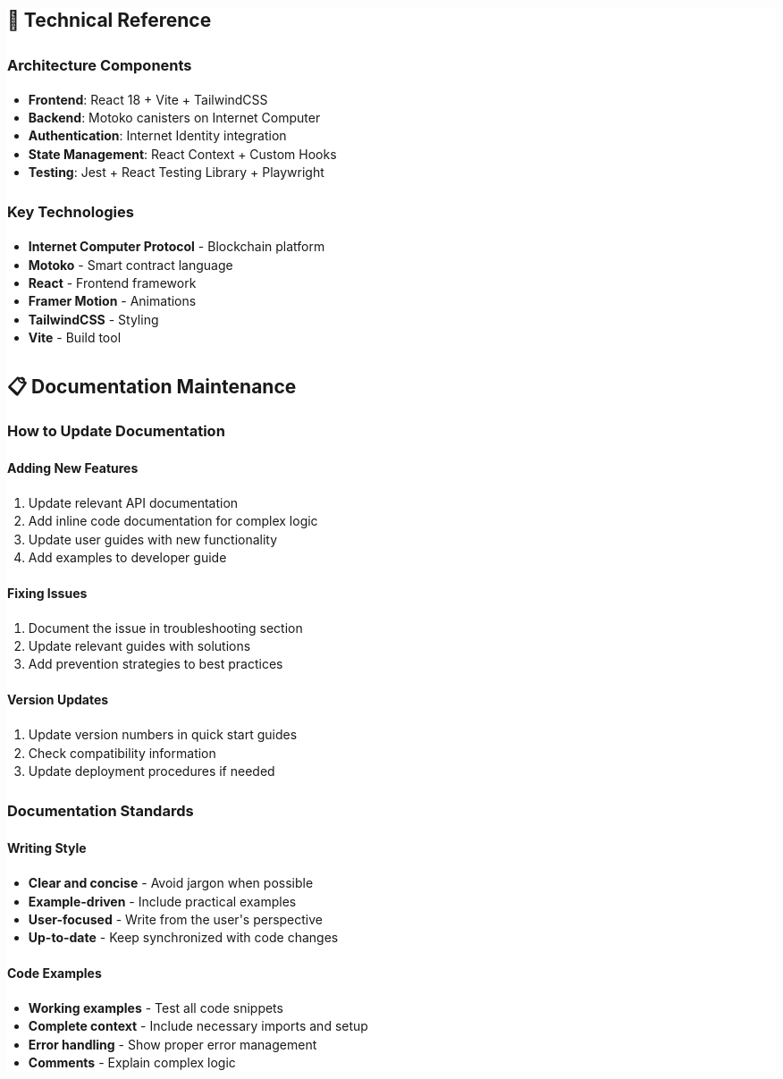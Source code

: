## 🔧 Technical Reference

### Architecture Components
- **Frontend**: React 18 + Vite + TailwindCSS
- **Backend**: Motoko canisters on Internet Computer
- **Authentication**: Internet Identity integration
- **State Management**: React Context + Custom Hooks
- **Testing**: Jest + React Testing Library + Playwright

### Key Technologies
- **Internet Computer Protocol** - Blockchain platform
- **Motoko** - Smart contract language
- **React** - Frontend framework
- **Framer Motion** - Animations
- **TailwindCSS** - Styling
- **Vite** - Build tool

## 📋 Documentation Maintenance

### How to Update Documentation

#### Adding New Features
1. Update relevant API documentation
2. Add inline code documentation for complex logic
3. Update user guides with new functionality
4. Add examples to developer guide

#### Fixing Issues
1. Document the issue in troubleshooting section
2. Update relevant guides with solutions
3. Add prevention strategies to best practices

#### Version Updates
1. Update version numbers in quick start guides
2. Check compatibility information
3. Update deployment procedures if needed

### Documentation Standards

#### Writing Style
- **Clear and concise** - Avoid jargon when possible
- **Example-driven** - Include practical examples
- **User-focused** - Write from the user's perspective
- **Up-to-date** - Keep synchronized with code changes

#### Code Examples
- **Working examples** - Test all code snippets
- **Complete context** - Include necessary imports and setup
- **Error handling** - Show proper error management
- **Comments** - Explain complex logic
